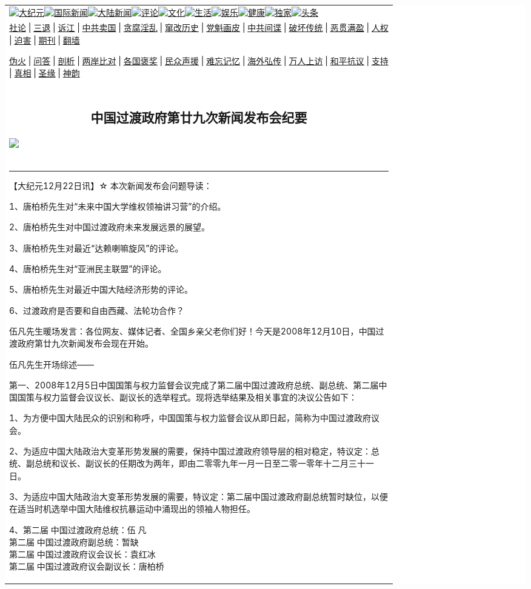 <a name="1" id="1" target="_blank"></a><span id="1"></span>
<table align=center border="0"><tr><td colspan="2" VALIGN=TOP><a href="https://github.com/azirgr3964/djy/blob/master/gb/nsc413.md#1"><img src="https://raw.githubusercontent.com/azirgr3964/www/master/t/djy/1.jpg" title="大纪元"></a><a href="https://github.com/azirgr3964/djy/blob/master/gb/n24hr.md#1"><img src="https://raw.githubusercontent.com/azirgr3964/www/master/t/djy/3.jpg" title="国际新闻"></a><a href="https://github.com/azirgr3964/djy/blob/master/gb/nsc413.md#1"><img src="https://raw.githubusercontent.com/azirgr3964/www/master/t/djy/4.jpg" title="大陆新闻"></a><a href="https://github.com/azirgr3964/djy/blob/master/gb/news392.md#1"><img src="https://raw.githubusercontent.com/azirgr3964/www/master/t/djy/5.jpg" title="评论"></a><a href="https://github.com/azirgr3964/djy/blob/master/gb/news2007.md#1"><img src="https://raw.githubusercontent.com/azirgr3964/www/master/t/djy/6.jpg" title="文化"></a><a href="https://github.com/azirgr3964/djy/blob/master/gb/news2008.md#1"><img src="https://raw.githubusercontent.com/azirgr3964/www/master/t/djy/7.jpg" title="生活"></a><a href="https://github.com/azirgr3964/djy/blob/master/gb/ncyule.md#1"><img src="https://raw.githubusercontent.com/azirgr3964/www/master/t/djy/8.jpg" title="娱乐"></a><a href="https://github.com/azirgr3964/djy/blob/master/gb/nsc1002.md#1"><img src="https://raw.githubusercontent.com/azirgr3964/www/master/t/djy/9.jpg" title="健康"><a href="https://github.com/azirgr3964/djy/blob/master/gb/nf6092.md#1"><img src="https://raw.githubusercontent.com/azirgr3964/www/master/t/djy/10a.jpg" title="独家"></a><a href="https://github.com/azirgr3964/djy/blob/master/gb/nf4514.md#1"><img src="https://raw.githubusercontent.com/azirgr3964/www/master/t/djy/12a.jpg" title="头条"></a></td></tr>
<tr><td colspan="2" VALIGN=TOP><a target="_blank" href="https://github.com/azirgr3964/djy/blob/master/gb/9p.md#1">社论</a> | <a target="_blank" href="https://github.com/azirgr3964/djy/blob/master/gb/nf5657.md#1">三退</a> | <a target="_blank" href="https://github.com/azirgr3964/djy/blob/master/gb/nf6124.md#1">诉江</a> | <a target="_blank" href="https://github.com/azirgr3964/djy/blob/master/gb/nf1176117.md#1">中共卖国</a> | <a target="_blank" href="https://github.com/azirgr3964/djy/blob/master/gb/nf5773.md#1">贪腐淫乱</a> | <a target="_blank" href="https://github.com/azirgr3964/djy/blob/master/gb/nf1176115.md#1">窜改历史</a> | <a target="_blank" href="https://github.com/azirgr3964/djy/blob/master/gb/nf1176107.md#1">党魁画皮</a> | <a target="_blank" href="https://github.com/azirgr3964/djy/blob/master/gb/nf1320400.md#1">中共间谍</a> | <a target="_blank" href="https://github.com/azirgr3964/djy/blob/master/gb/nf1176114.md#1">破坏传统</a> | <a target="_blank" href="https://github.com/azirgr3964/ntdtv/blob/master/gb/prog447_1.md#1">恶贯满盈</a> | <a target="_blank" href="https://github.com/azirgr3964/djy/blob/master/gb/ncid278.md#1">人权</a> | <a target="_blank" href="https://github.com/azirgr3964/djy/blob/master/gb/nf1176111.md#1">迫害</a> | <a target="_blank" href="https://gitlab.com/szzdlab/mh-qikan/blob/master/README.md#1">期刊</a> | <a target="_blank" href="https://github.com/azirgr3964/www/blob/master/README.md?zsrh#8">翻墙</a></p><p><a target="_blank" href="https://github.com/azirgr3964/djy/blob/master/gb/nf5562.md#1">伪火</a> | <a target="_blank" href="https://github.com/azirgr3964/djy/blob/master/gb/nf4378.md#1">问答</a> | <a target="_blank" href="https://github.com/azirgr3964/djy/blob/master/gb/nf5792.md#1">剖析</a> | <a target="_blank" href="https://github.com/azirgr3964/djy/blob/master/gb/nf5735.md#1">两岸比对</a> | <a target="_blank" href="https://github.com/azirgr3964/djy/blob/master/gb/nf6119.md#1">各国褒奖</a> | <a target="_blank" href="https://github.com/azirgr3964/djy/blob/master/gb/nf6120.md#1">民众声援</a> | <a target="_blank" href="https://github.com/azirgr3964/djy/blob/master/gb/nf1188594.md#1">难忘记忆</a> | <a target="_blank" href="https://github.com/azirgr3964/djy/blob/master/gb/nf3180.md#1">海外弘传</a> | <a target="_blank" href="https://github.com/azirgr3964/djy/blob/master/gb/nf5410.md#1">万人上访</a> | <a target="_blank" href="https://github.com/azirgr3964/ntdtv/blob/master/gb/prog1530_1.md#1">和平抗议</a> | <a target="_blank" href="https://github.com/azirgr3964/djy/blob/master/gb/nf4386.md#1">支持</a> | <a target="_blank" href="https://github.com/azirgr3964/djy/blob/master/gb/nf4389.md#1">真相</a> | <a target="_blank" href="https://github.com/azirgr3964/djy/blob/master/gb/nf5790.md#1">圣缘</a> | <a target="_blank" href="https://github.com/azirgr3964/djy/blob/master/gb/nf4786.md#1">神韵</a></td></tr>
<tr><td VALIGN=TOP width="626"><h2 align=center>中国过渡政府第廿九次新闻发布会纪要</h2>
<img width="600" src="https://i.epochtimes.com/assets/uploads/2020/08/us-HongKong-officials-sanction-ccp_1200x800-320x200.jpg" />
<h6></h6>
<hr>
	<p>【大纪元12月22日讯】☆ 本次新闻发布会问题导读： </p>
<p>1、唐柏桥先生对“未来中国大学维权领袖讲习营”的介绍。 </p>
<p>2、唐柏桥先生对<ahref="https://github.com/azirgr3964/djy/blob/master/gb/tag/%E4%B8%AD%E5%9B%BD%E8%BF%87%E6%B8%A1%E6%94%BF%E5%BA%9C.md#1">中国过渡政府</a>未来发展远景的展望。 </p>
<p>3、唐柏桥先生对最近“达赖喇嘛旋风”的评论。 </p>
<p>4、唐柏桥先生对“亚洲民主联盟”的评论。 </p>
<p>5、唐柏桥先生对最近中国大陆经济形势的评论。 </p>
<p>6、过渡政府是否要和自由西藏、法轮功合作？ </p>
<p>伍凡先生暖场发言：各位网友、媒体记者、全国乡亲父老你们好！今天是2008年12月10日，<ahref="https://github.com/azirgr3964/djy/blob/master/gb/tag/%E4%B8%AD%E5%9B%BD%E8%BF%87%E6%B8%A1%E6%94%BF%E5%BA%9C.md#1">中国过渡政府</a>第廿九次新闻发布会现在开始。 </p>
<p>伍凡先生开场综述——</p>
<p>第一、2008年12月5日中国国策与权力监督会议完成了第二届中国过渡政府总统、副总统、第二届中国国策与权力监督会议议长、副议长的选举程式。现将选举结果及相关事宜的决议公告如下： </p>
<p>1、为方便中国大陆民众的识别和称呼，中国国策与权力监督会议从即日起，简称为中国过渡政府议会。 </p>
<p>2、为适应中国大陆政治大变革形势发展的需要，保持中国过渡政府领导层的相对稳定，特议定：总统、副总统和议长、副议长的任期改为两年，即由二零零九年一月一日至二零一零年十二月三十一日。 </p>
<p>3、为适应中国大陆政治大变革形势发展的需要，特议定：第二届中国过渡政府副总统暂时缺位，以便在适当时机选举中国大陆维权抗暴运动中涌现出的领袖人物担任。 </p>
<p>4、第二届 中国过渡政府总统：伍 凡 <br />第二届 中国过渡政府副总统：暂缺 <br />第二届 中国过渡政府议会议长：袁红冰 <br />第二届 中国过渡政府议会副议长：唐柏桥 </p>